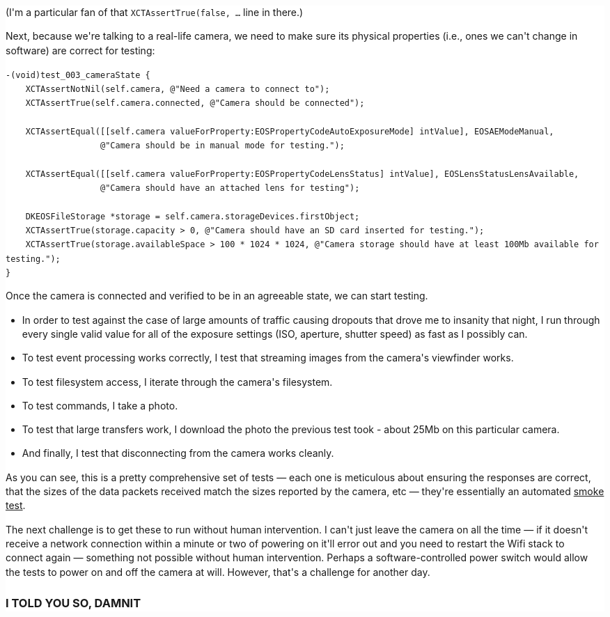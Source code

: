 (I'm a particular fan of that `XCTAssertTrue(false, …` line in there.)


Next, because we're talking to a real-life camera, we need to make sure its physical properties (i.e., ones we can't change in software) are correct for testing:

~~~~~~~~ objc
-(void)test_003_cameraState {
    XCTAssertNotNil(self.camera, @"Need a camera to connect to");
    XCTAssertTrue(self.camera.connected, @"Camera should be connected");

    XCTAssertEqual([[self.camera valueForProperty:EOSPropertyCodeAutoExposureMode] intValue], EOSAEModeManual,
                   @"Camera should be in manual mode for testing.");

    XCTAssertEqual([[self.camera valueForProperty:EOSPropertyCodeLensStatus] intValue], EOSLensStatusLensAvailable,
                   @"Camera should have an attached lens for testing");

    DKEOSFileStorage *storage = self.camera.storageDevices.firstObject;
    XCTAssertTrue(storage.capacity > 0, @"Camera should have an SD card inserted for testing.");
    XCTAssertTrue(storage.availableSpace > 100 * 1024 * 1024, @"Camera storage should have at least 100Mb available for testing.");
}
~~~~~~~~

Once the camera is connected and verified to be in an agreeable state, we can start testing. 

- In order to test against the case of large amounts of traffic causing dropouts that drove me to insanity that night, I run through every single valid value for all of the exposure settings (ISO, aperture, shutter speed) as fast as I possibly can.

- To test event processing works correctly, I test that streaming images from the camera's viewfinder works. 

- To test filesystem access, I iterate through the camera's filesystem. 

- To test commands, I take a photo.

- To test that large transfers work, I download the photo the previous test took - about 25Mb on this particular camera.

- And finally, I test that disconnecting from the camera works cleanly. 

As you can see, this is a pretty comprehensive set of tests — each one is meticulous about ensuring the responses are correct, that the sizes of the data packets received match the sizes reported by the camera, etc — they're essentially an automated [smoke test](http://en.wikipedia.org/wiki/Smoke_testing_(software)).

The next challenge is to get these to run without human intervention. I can't just leave the camera on all the time — if it doesn't receive a network connection within a minute or two of powering on it'll error out and you need to restart the Wifi stack to connect again — something not possible without human intervention. Perhaps a software-controlled power switch would allow the tests to power on and off the camera at will. However, that's a challenge for another day.

### I TOLD YOU SO, DAMNIT


[^secret-diary-part-5-1]: The problem, if you're interested, is that the camera throws away any messages received while it's processing a prior message. This was accidentally worked around in my old code by blocking while waiting for a response. The solution was to maintain a message queue and disallow a message to be sent until a response to the previous one has been received. 